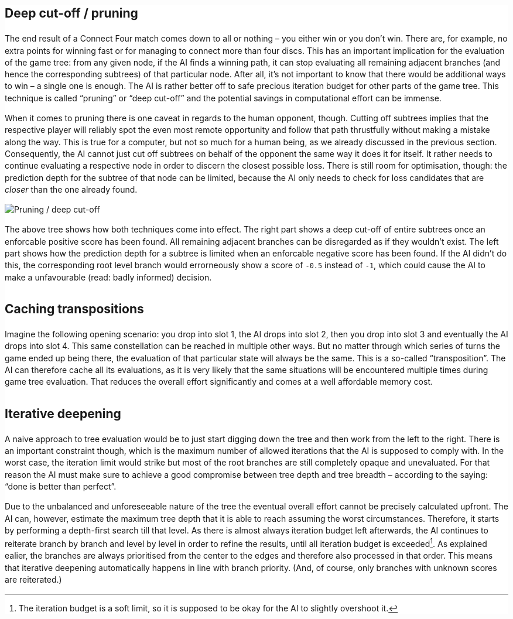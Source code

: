 ## Deep cut-off / pruning

The end result of a Connect Four match comes down to all or nothing – you either win or you don’t win. There are, for example, no extra points for winning fast or for managing to connect more than four discs. This has an important implication for the evaluation of the game tree: from any given node, if the AI finds a winning path, it can stop evaluating all remaining adjacent branches (and hence the corresponding subtrees) of that particular node. After all, it’s not important to know that there would be additional ways to win – a single one is enough. The AI is rather better off to safe precious iteration budget for other parts of the game tree. This technique is called “pruning” or “deep cut-off” and the potential savings in computational effort can be immense.

When it comes to pruning there is one caveat in regards to the human opponent, though. Cutting off subtrees implies that the respective player will reliably spot the even most remote opportunity and follow that path thrustfully without making a mistake along the way. This is true for a computer, but not so much for a human being, as we already discussed in the previous section. Consequently, the AI cannot just cut off subtrees on behalf of the opponent the same way it does it for itself. It rather needs to continue evaluating a respective node in order to discern the closest possible loss. There is still room for optimisation, though: the prediction depth for the subtree of that node can be limited, because the AI only needs to check for loss candidates that are *closer* than the one already found.

![Pruning / deep cut-off](/posts/2020-01-13-connect4-ai/pruning.png)

The above tree shows how both techniques come into effect. The right part shows a deep cut-off of entire subtrees once an enforcable positive score has been found. All remaining adjacent branches can be disregarded as if they wouldn’t exist. The left part shows how the prediction depth for a subtree is limited when an enforcable negative score has been found. If the AI didn’t do this, the corresponding root level branch would errorneously show a score of `-0.5` instead of `-1`, which could cause the AI to make a unfavourable (read: badly informed) decision.

## Caching transpositions

Imagine the following opening scenario: you drop into slot 1, the AI drops into slot 2, then you drop into slot 3 and eventually the AI drops into slot 4. This same constellation can be reached in multiple other ways. But no matter through which series of turns the game ended up being there, the evaluation of that particular state will always be the same. This is a so-called “transposition”. The AI can therefore cache all its evaluations, as it is very likely that the same situations will be encountered multiple times during game tree evaluation. That reduces the overall effort significantly and comes at a well affordable memory cost.

## Iterative deepening

A naive approach to tree evaluation would be to just start digging down the tree and then work from the left to the right. There is an important constraint though, which is the maximum number of allowed iterations that the AI is supposed to comply with. In the worst case, the iteration limit would strike but most of the root branches are still completely opaque and unevaluated. For that reason the AI must make sure to achieve a good compromise between tree depth and tree breadth – according to the saying: “done is better than perfect”.

Due to the unbalanced and unforeseeable nature of the tree the eventual overall effort cannot be precisely calculated upfront. The AI can, however, estimate the maximum tree depth that it is able to reach assuming the worst circumstances. Therefore, it starts by performing a depth-first search till that level. As there is almost always iteration budget left afterwards, the AI continues to reiterate branch by branch and level by level in order to refine the results, until all iteration budget is exceeded[^3]. As explained ealier, the branches are always prioritised from the center to the edges and therefore also processed in that order. This means that iterative deepening automatically happens in line with branch priority. (And, of course, only branches with unknown scores are reiterated.)


[^1]: The precise number of 4 531 985 219 092 can be found in the [On-Line Encyclopedia of Integer Sequences](https://oeis.org/A212693)
[^2]: “Minimax” is sometimes also called “Negamax” for that reason.
[^3]: The iteration budget is a soft limit, so it is supposed to be okay for the AI to slightly overshoot it.